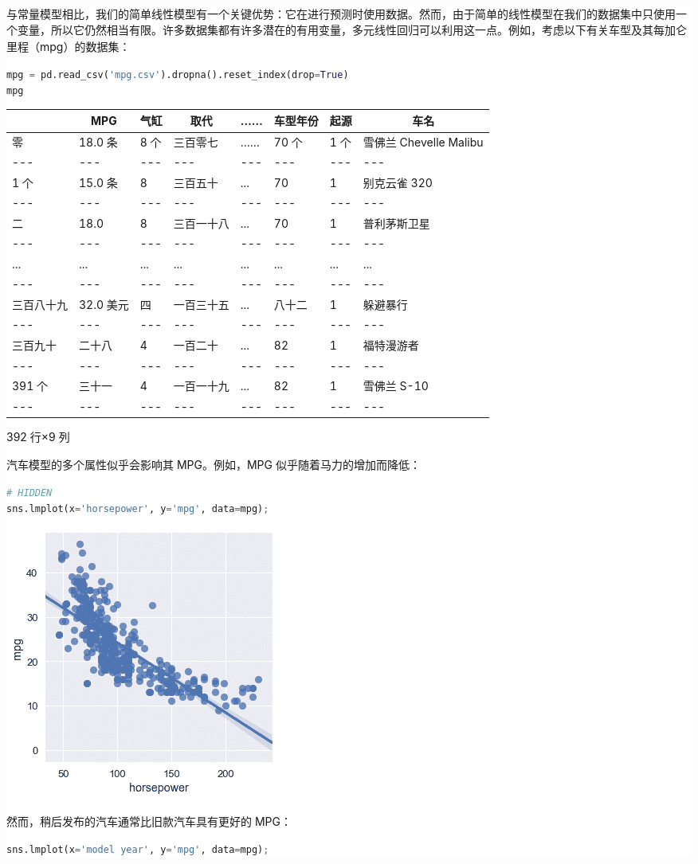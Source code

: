 与常量模型相比，我们的简单线性模型有一个关键优势：它在进行预测时使用数据。然而，由于简单的线性模型在我们的数据集中只使用一个变量，所以它仍然相当有限。许多数据集都有许多潜在的有用变量，多元线性回归可以利用这一点。例如，考虑以下有关车型及其每加仑里程（mpg）的数据集：

```py
mpg = pd.read_csv('mpg.csv').dropna().reset_index(drop=True)
mpg
```

|  | MPG | 气缸 | 取代 | …… | 车型年份 | 起源 | 车名 |
| --- | --- | --- | --- | --- | --- | --- | --- |
| 零 | 18.0 条 | 8 个 | 三百零七 | …… | 70 个 | 1 个 | 雪佛兰 Chevelle Malibu |
| --- | --- | --- | --- | --- | --- | --- | --- |
| 1 个 | 15.0 条 | 8 | 三百五十 | ... | 70 | 1 | 别克云雀 320 |
| --- | --- | --- | --- | --- | --- | --- | --- |
| 二 | 18.0 | 8 | 三百一十八 | ... | 70 | 1 | 普利茅斯卫星 |
| --- | --- | --- | --- | --- | --- | --- | --- |
| ... | ... | ... | ... | ... | ... | ... | ... |
| --- | --- | --- | --- | --- | --- | --- | --- |
| 三百八十九 | 32.0 美元 | 四 | 一百三十五 | ... | 八十二 | 1 | 躲避暴行 |
| --- | --- | --- | --- | --- | --- | --- | --- |
| 三百九十 | 二十八 | 4 | 一百二十 | ... | 82 | 1 | 福特漫游者 |
| --- | --- | --- | --- | --- | --- | --- | --- |
| 391 个 | 三十一 | 4 | 一百一十九 | ... | 82 | 1 | 雪佛兰 S-10 |
| --- | --- | --- | --- | --- | --- | --- | --- |

392 行×9 列

汽车模型的多个属性似乎会影响其 MPG。例如，MPG 似乎随着马力的增加而降低：

```py
# HIDDEN
sns.lmplot(x='horsepower', y='mpg', data=mpg);
```

![](img/48e76023438cc6c14af4dbd3b6c7242f.jpg)

然而，稍后发布的汽车通常比旧款汽车具有更好的 MPG：

```py
sns.lmplot(x='model year', y='mpg', data=mpg);
```
